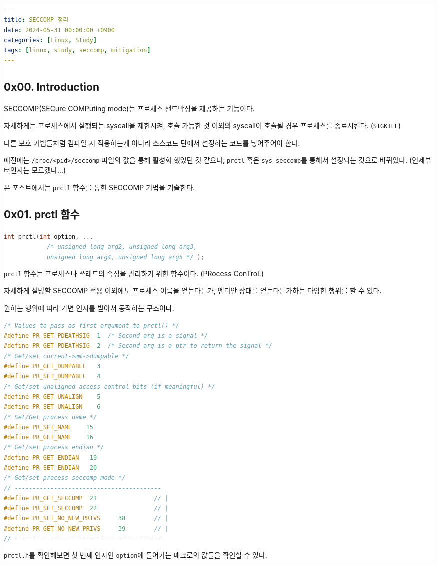 ```yaml
---
title: SECCOMP 정리
date: 2024-05-31 00:00:00 +0900
categories: [Linux, Study]
tags: [linux, study, seccomp, mitigation]
---
```


## 0x00. Introduction

SECCOMP(SECure COMPuting mode)는 프로세스 샌드박싱을 제공하는 기능이다.  
  
자세하게는 프로세스에서 실행되는 syscall을 제한시켜, 호출 가능한 것 이외의 syscall이 호출될 경우 프로세스를 종료시킨다. (`SIGKILL`)  
  
다른 보호 기법들처럼 컴파일 시 적용하는게 아니라 소스코드 단에서 설정하는 코드를 넣어주어야 한다.  
  
예전에는 `/proc/<pid>/seccomp` 파일의 값을 통해 활성화 했었던 것 같으나, `prctl` 혹은 `sys_seccomp`를 통해서 설정되는 것으로 바뀌었다. (언제부터인지는 모르겠다...)  
  
본 포스트에서는 `prctl` 함수를 통한 SECCOMP 기법을 기술한다.

## 0x01. prctl 함수
``` c
int prctl(int option, ...
            /* unsigned long arg2, unsigned long arg3,
            unsigned long arg4, unsigned long arg5 */ );
```

`prctl` 함수는 프로세스나 쓰레드의 속성을 관리하기 위한 함수이다. (PRocess ConTroL)  
  
자세하게 설명할 SECCOMP 적용 이외에도 프로세스 이름을 얻는다든가, 엔디안 상태를 얻는다든가하는 다양한 행위를 할 수 있다.  
  
원하는 행위에 따라 가변 인자를 받아서 동작하는 구조이다.

``` c
/* Values to pass as first argument to prctl() */
#define PR_SET_PDEATHSIG  1  /* Second arg is a signal */
#define PR_GET_PDEATHSIG  2  /* Second arg is a ptr to return the signal */
/* Get/set current->mm->dumpable */
#define PR_GET_DUMPABLE   3
#define PR_SET_DUMPABLE   4
/* Get/set unaligned access control bits (if meaningful) */
#define PR_GET_UNALIGN    5
#define PR_SET_UNALIGN    6
/* Set/Get process name */
#define PR_SET_NAME    15
#define PR_GET_NAME    16
/* Get/set process endian */
#define PR_GET_ENDIAN   19
#define PR_SET_ENDIAN   20
/* Get/set process seccomp mode */
// -----------------------------------------
#define PR_GET_SECCOMP  21                // |
#define PR_SET_SECCOMP  22                // |
#define PR_SET_NO_NEW_PRIVS     38        // |
#define PR_GET_NO_NEW_PRIVS     39        // |
// -----------------------------------------
```
`prctl.h`를 확인해보면 첫 번째 인자인 `option`에 들어가는 매크로의 값들을 확인할 수 있다.
